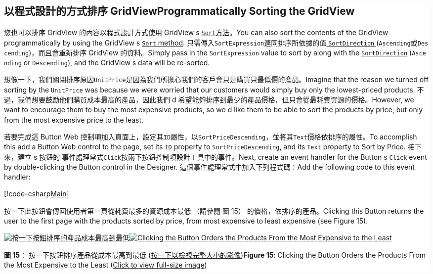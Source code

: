 
## <a name="programmatically-sorting-the-gridview"></a><span data-ttu-id="a7ad7-271">以程式設計的方式排序 GridView</span><span class="sxs-lookup"><span data-stu-id="a7ad7-271">Programmatically Sorting the GridView</span></span>

<span data-ttu-id="a7ad7-272">您也可以排序 GridView 的內容以程式設計方式使用 GridView s [ `Sort`方法](https://msdn.microsoft.com/library/system.web.ui.webcontrols.gridview.sort.aspx)。</span><span class="sxs-lookup"><span data-stu-id="a7ad7-272">You can also sort the contents of the GridView programmatically by using the GridView s [`Sort` method](https://msdn.microsoft.com/library/system.web.ui.webcontrols.gridview.sort.aspx).</span></span> <span data-ttu-id="a7ad7-273">只需傳入`SortExpression`連同排序所依據的值[ `SortDirection` ](https://msdn.microsoft.com/library/system.web.ui.webcontrols.sortdirection.aspx) (`Ascending`或`Descending`)，而且會重新排序 GridView 的資料。</span><span class="sxs-lookup"><span data-stu-id="a7ad7-273">Simply pass in the `SortExpression` value to sort by along with the [`SortDirection`](https://msdn.microsoft.com/library/system.web.ui.webcontrols.sortdirection.aspx) (`Ascending` or `Descending`), and the GridView s data will be re-sorted.</span></span>

<span data-ttu-id="a7ad7-274">想像一下，我們關閉排序原因`UnitPrice`是因為我們所擔心我們的客戶會只是購買只最低價的產品。</span><span class="sxs-lookup"><span data-stu-id="a7ad7-274">Imagine that the reason we turned off sorting by the `UnitPrice` was because we were worried that our customers would simply buy only the lowest-priced products.</span></span> <span data-ttu-id="a7ad7-275">不過，我們想要鼓勵他們購買成本最高的產品，因此我們 d 希望能夠排序到最少的產品價格，但只會從最耗費資源的價格。</span><span class="sxs-lookup"><span data-stu-id="a7ad7-275">However, we want to encourage them to buy the most expensive products, so we d like them to be able to sort the products by price, but only from the most expensive price to the least.</span></span>

<span data-ttu-id="a7ad7-276">若要完成這 Button Web 控制項加入頁面上，設定其`ID`屬性，以`SortPriceDescending`，並將其`Text`價格依排序的屬性。</span><span class="sxs-lookup"><span data-stu-id="a7ad7-276">To accomplish this add a Button Web control to the page, set its `ID` property to `SortPriceDescending`, and its `Text` property to Sort by Price.</span></span> <span data-ttu-id="a7ad7-277">接下來，建立 s 按鈕的 事件處理常式`Click`按兩下按鈕控制項設計工具中的事件。</span><span class="sxs-lookup"><span data-stu-id="a7ad7-277">Next, create an event handler for the Button s `Click` event by double-clicking the Button control in the Designer.</span></span> <span data-ttu-id="a7ad7-278">這個事件處理常式中加入下列程式碼：</span><span class="sxs-lookup"><span data-stu-id="a7ad7-278">Add the following code to this event handler:</span></span>


[!code-csharp[Main](paging-and-sorting-report-data-cs/samples/sample10.cs)]

<span data-ttu-id="a7ad7-279">按一下此按鈕會傳回使用者第一頁從耗費最多的資源成本最低 （請參閱 圖 15） 的價格，依排序的產品。</span><span class="sxs-lookup"><span data-stu-id="a7ad7-279">Clicking this Button returns the user to the first page with the products sorted by price, from most expensive to least expensive (see Figure 15).</span></span>


<span data-ttu-id="a7ad7-280">[![按一下按鈕排序的產品成本最高到最低](paging-and-sorting-report-data-cs/_static/image32.png)](paging-and-sorting-report-data-cs/_static/image31.png)</span><span class="sxs-lookup"><span data-stu-id="a7ad7-280">[![Clicking the Button Orders the Products From the Most Expensive to the Least](paging-and-sorting-report-data-cs/_static/image32.png)](paging-and-sorting-report-data-cs/_static/image31.png)</span></span>

<span data-ttu-id="a7ad7-281">**圖 15**： 按一下按鈕排序產品從成本最高到最低 ([按一下以檢視完整大小的影像](paging-and-sorting-report-data-cs/_static/image33.png))</span><span class="sxs-lookup"><span data-stu-id="a7ad7-281">**Figure 15**: Clicking the Button Orders the Products From the Most Expensive to the Least ([Click to view full-size image](paging-and-sorting-report-data-cs/_static/image33.png))</span></span>

